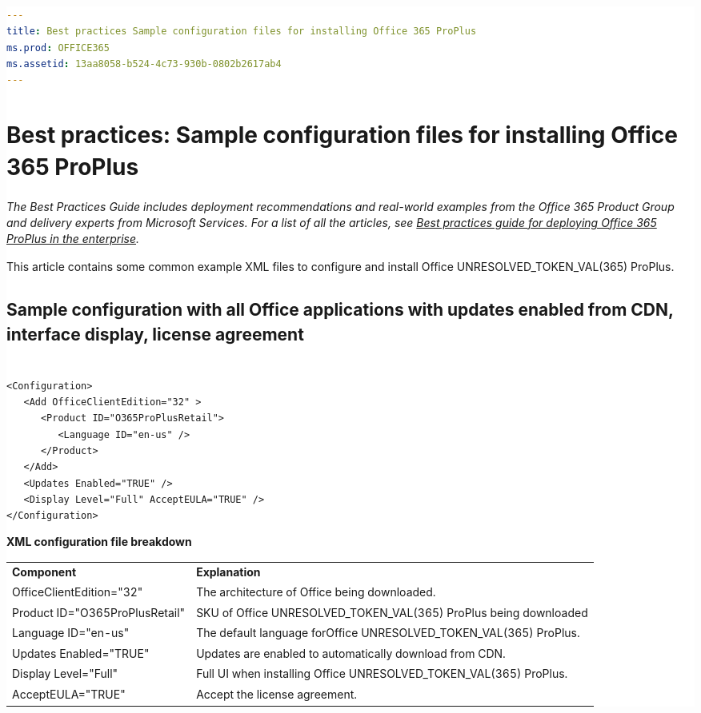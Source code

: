```yaml
---
title: Best practices Sample configuration files for installing Office 365 ProPlus
ms.prod: OFFICE365
ms.assetid: 13aa8058-b524-4c73-930b-0802b2617ab4
---
```



# Best practices: Sample configuration files for installing Office 365 ProPlus

 *The Best Practices Guide includes deployment recommendations and real-world examples from the Office 365 Product Group and delivery experts from Microsoft Services. For a list of all the articles, see  [Best practices guide for deploying Office 365 ProPlus in the enterprise](best-practices-guide-for-deploying-office-365-proplus-in-the-enterprise.md).* 
  
    
    

 This article contains some common example XML files to configure and install Office UNRESOLVED_TOKEN_VAL(365) ProPlus.
## Sample configuration with all Office applications with updates enabled from CDN, interface display, license agreement


```

<Configuration>
   <Add OfficeClientEdition="32" >
      <Product ID="O365ProPlusRetail">
         <Language ID="en-us" />
      </Product>
   </Add>
   <Updates Enabled="TRUE" />
   <Display Level="Full" AcceptEULA="TRUE" />
</Configuration> 
```

 **XML configuration file breakdown**
  
    
    

|||
|:-----|:-----|
|**Component** <br/> |**Explanation** <br/> |
|OfficeClientEdition="32"  <br/> |The architecture of Office being downloaded.  <br/> |
|Product ID="O365ProPlusRetail"  <br/> |SKU of Office UNRESOLVED_TOKEN_VAL(365) ProPlus being downloaded  <br/> |
|Language ID="en-us"  <br/> |The default language forOffice UNRESOLVED_TOKEN_VAL(365) ProPlus.  <br/> |
|Updates Enabled="TRUE"  <br/> |Updates are enabled to automatically download from CDN.  <br/> |
|Display Level="Full"  <br/> |Full UI when installing Office UNRESOLVED_TOKEN_VAL(365) ProPlus.  <br/> |
|AcceptEULA="TRUE"  <br/> |Accept the license agreement.  <br/> |
   